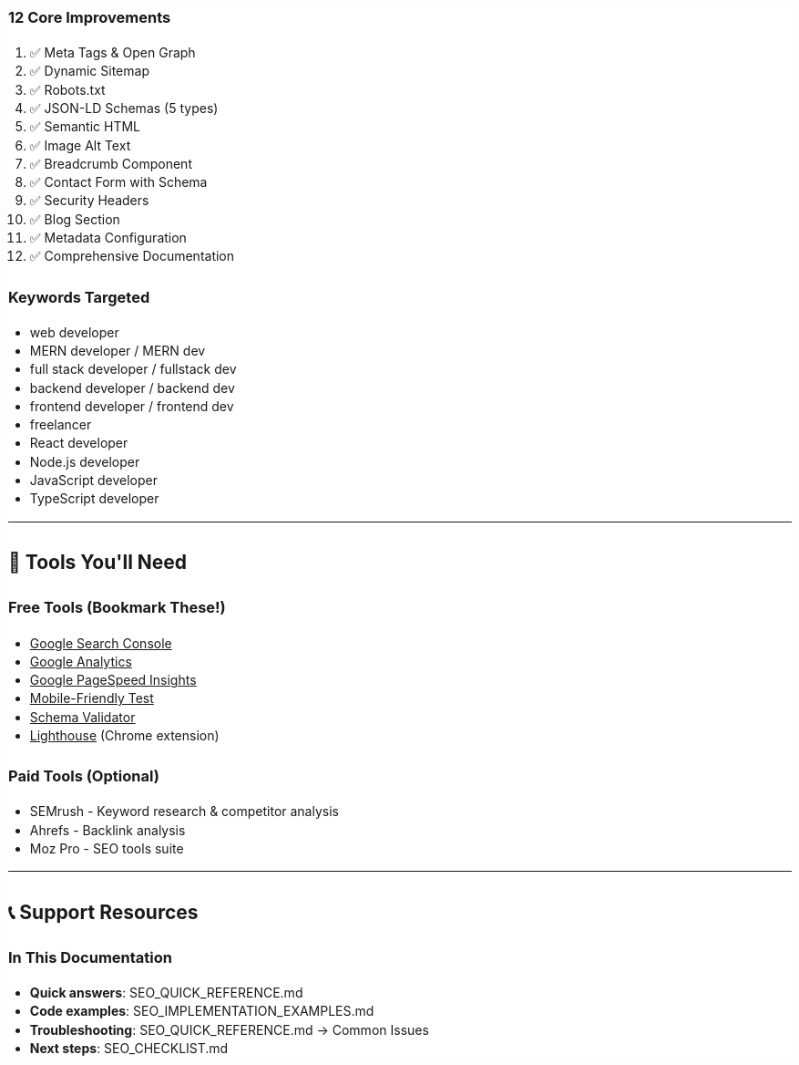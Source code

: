 ### 12 Core Improvements
1. ✅ Meta Tags & Open Graph
2. ✅ Dynamic Sitemap
3. ✅ Robots.txt
4. ✅ JSON-LD Schemas (5 types)
5. ✅ Semantic HTML
6. ✅ Image Alt Text
7. ✅ Breadcrumb Component
8. ✅ Contact Form with Schema
9. ✅ Security Headers
10. ✅ Blog Section
11. ✅ Metadata Configuration
12. ✅ Comprehensive Documentation

### Keywords Targeted
- web developer
- MERN developer / MERN dev
- full stack developer / fullstack dev
- backend developer / backend dev
- frontend developer / frontend dev
- freelancer
- React developer
- Node.js developer
- JavaScript developer
- TypeScript developer

---

## 🔧 Tools You'll Need

### Free Tools (Bookmark These!)
- [Google Search Console](https://search.google.com/search-console)
- [Google Analytics](https://analytics.google.com)
- [Google PageSpeed Insights](https://pagespeed.web.dev)
- [Mobile-Friendly Test](https://search.google.com/test/mobile-friendly)
- [Schema Validator](https://validator.schema.org/)
- [Lighthouse](https://chrome.google.com/webstore/detail/lighthouse) (Chrome extension)

### Paid Tools (Optional)
- SEMrush - Keyword research & competitor analysis
- Ahrefs - Backlink analysis
- Moz Pro - SEO tools suite

---

## 📞 Support Resources

### In This Documentation
- **Quick answers**: SEO_QUICK_REFERENCE.md
- **Code examples**: SEO_IMPLEMENTATION_EXAMPLES.md
- **Troubleshooting**: SEO_QUICK_REFERENCE.md → Common Issues
- **Next steps**: SEO_CHECKLIST.md
